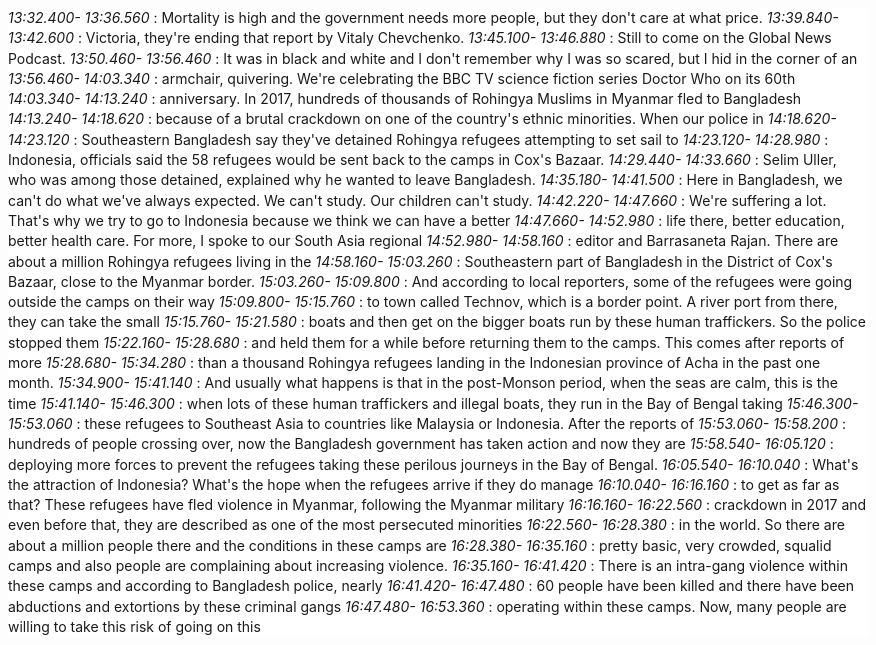 *13:32.400- 13:36.560* :  Mortality is high and the government needs more people, but they don't care at what price.
*13:39.840- 13:42.600* :  Victoria, they're ending that report by Vitaly Chevchenko.
*13:45.100- 13:46.880* :  Still to come on the Global News Podcast.
*13:50.460- 13:56.460* :  It was in black and white and I don't remember why I was so scared, but I hid in the corner of an
*13:56.460- 14:03.340* :  armchair, quivering. We're celebrating the BBC TV science fiction series Doctor Who on its 60th
*14:03.340- 14:13.240* :  anniversary. In 2017, hundreds of thousands of Rohingya Muslims in Myanmar fled to Bangladesh
*14:13.240- 14:18.620* :  because of a brutal crackdown on one of the country's ethnic minorities. When our police in
*14:18.620- 14:23.120* :  Southeastern Bangladesh say they've detained Rohingya refugees attempting to set sail to
*14:23.120- 14:28.980* :  Indonesia, officials said the 58 refugees would be sent back to the camps in Cox's Bazaar.
*14:29.440- 14:33.660* :  Selim Uller, who was among those detained, explained why he wanted to leave Bangladesh.
*14:35.180- 14:41.500* :  Here in Bangladesh, we can't do what we've always expected. We can't study. Our children can't study.
*14:42.220- 14:47.660* :  We're suffering a lot. That's why we try to go to Indonesia because we think we can have a better
*14:47.660- 14:52.980* :  life there, better education, better health care. For more, I spoke to our South Asia regional
*14:52.980- 14:58.160* :  editor and Barrasaneta Rajan. There are about a million Rohingya refugees living in the
*14:58.160- 15:03.260* :  Southeastern part of Bangladesh in the District of Cox's Bazaar, close to the Myanmar border.
*15:03.260- 15:09.800* :  And according to local reporters, some of the refugees were going outside the camps on their way
*15:09.800- 15:15.760* :  to town called Technov, which is a border point. A river port from there, they can take the small
*15:15.760- 15:21.580* :  boats and then get on the bigger boats run by these human traffickers. So the police stopped them
*15:22.160- 15:28.680* :  and held them for a while before returning them to the camps. This comes after reports of more
*15:28.680- 15:34.280* :  than a thousand Rohingya refugees landing in the Indonesian province of Acha in the past one month.
*15:34.900- 15:41.140* :  And usually what happens is that in the post-Monson period, when the seas are calm, this is the time
*15:41.140- 15:46.300* :  when lots of these human traffickers and illegal boats, they run in the Bay of Bengal taking
*15:46.300- 15:53.060* :  these refugees to Southeast Asia to countries like Malaysia or Indonesia. After the reports of
*15:53.060- 15:58.200* :  hundreds of people crossing over, now the Bangladesh government has taken action and now they are
*15:58.540- 16:05.120* :  deploying more forces to prevent the refugees taking these perilous journeys in the Bay of Bengal.
*16:05.540- 16:10.040* :  What's the attraction of Indonesia? What's the hope when the refugees arrive if they do manage
*16:10.040- 16:16.160* :  to get as far as that? These refugees have fled violence in Myanmar, following the Myanmar military
*16:16.160- 16:22.560* :  crackdown in 2017 and even before that, they are described as one of the most persecuted minorities
*16:22.560- 16:28.380* :  in the world. So there are about a million people there and the conditions in these camps are
*16:28.380- 16:35.160* :  pretty basic, very crowded, squalid camps and also people are complaining about increasing violence.
*16:35.160- 16:41.420* :  There is an intra-gang violence within these camps and according to Bangladesh police, nearly
*16:41.420- 16:47.480* :  60 people have been killed and there have been abductions and extortions by these criminal gangs
*16:47.480- 16:53.360* :  operating within these camps. Now, many people are willing to take this risk of going on this